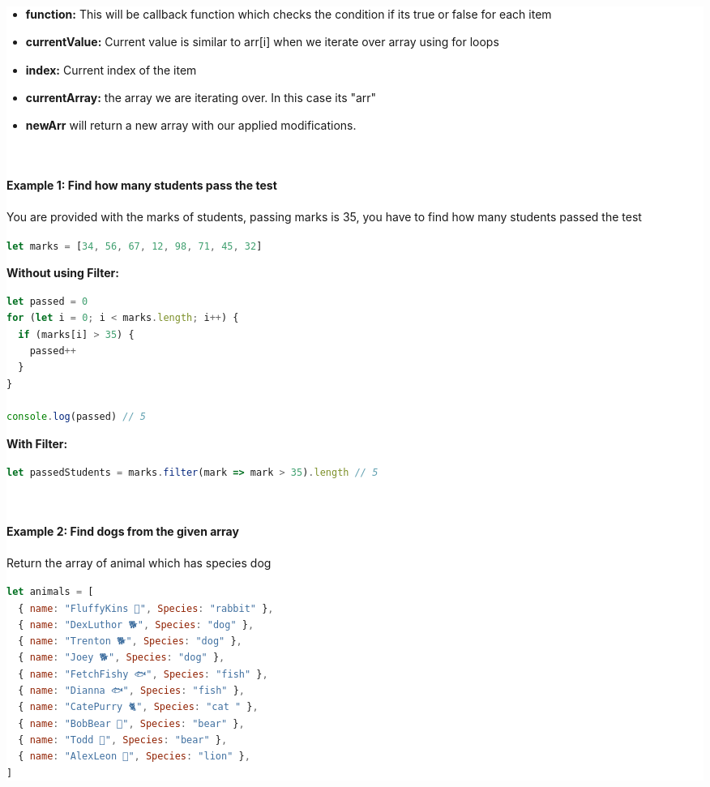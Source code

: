 - **function:** This will be callback function which checks the condition if its true or false for each item
- **currentValue:** Current value is similar to arr[i] when we iterate over array using for loops
- **index:** Current index of the item
- **currentArray:** the array we are iterating over. In this case its "arr"

- **newArr** will return a new array with our applied modifications.

<br/>

#### **Example 1: Find how many students pass the test**

You are provided with the marks of students, passing marks is 35, you have to find how many students passed the test

```javascript
let marks = [34, 56, 67, 12, 98, 71, 45, 32]
```

**Without using Filter:**

```javascript
let passed = 0
for (let i = 0; i < marks.length; i++) {
  if (marks[i] > 35) {
    passed++
  }
}

console.log(passed) // 5
```

**With Filter:**

```javascript
let passedStudents = marks.filter(mark => mark > 35).length // 5
```

<br/>

#### **Example 2: Find dogs from the given array**

Return the array of animal which has species dog

```javascript
let animals = [
  { name: "FluffyKins 🐇", Species: "rabbit" },
  { name: "DexLuthor 🐕", Species: "dog" },
  { name: "Trenton 🐕", Species: "dog" },
  { name: "Joey 🐕", Species: "dog" },
  { name: "FetchFishy 🐟", Species: "fish" },
  { name: "Dianna 🐟", Species: "fish" },
  { name: "CatePurry 🐈", Species: "cat " },
  { name: "BobBear 🐻", Species: "bear" },
  { name: "Todd 🐻", Species: "bear" },
  { name: "AlexLeon 🦁", Species: "lion" },
]
```
